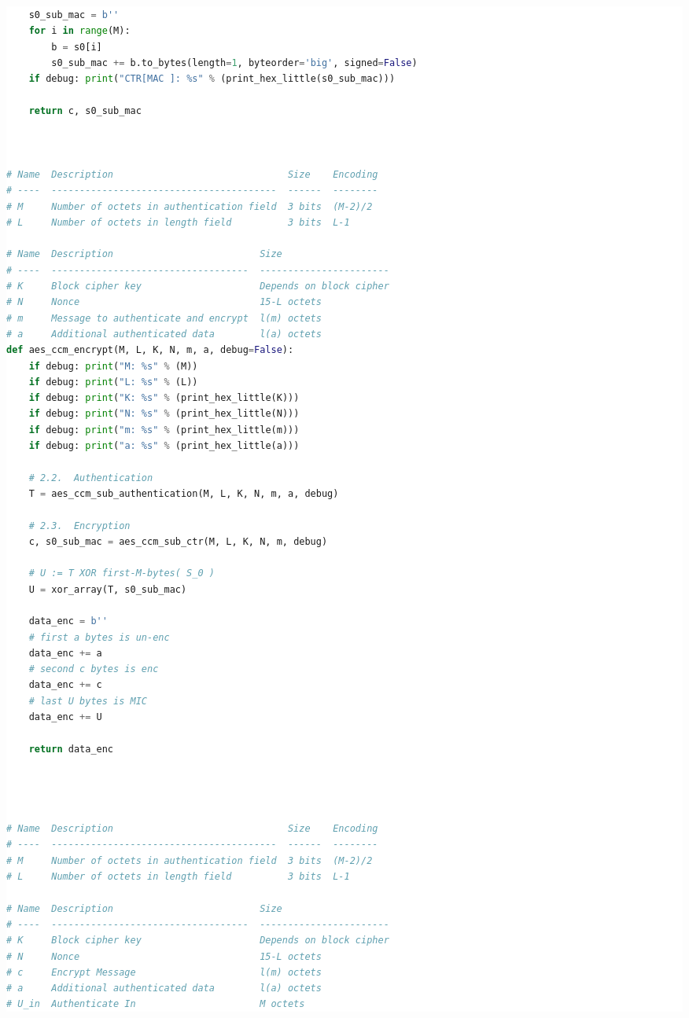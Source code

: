 ```python
    s0_sub_mac = b''
    for i in range(M):
        b = s0[i]
        s0_sub_mac += b.to_bytes(length=1, byteorder='big', signed=False)
    if debug: print("CTR[MAC ]: %s" % (print_hex_little(s0_sub_mac)))

    return c, s0_sub_mac



# Name  Description                               Size    Encoding
# ----  ----------------------------------------  ------  --------
# M     Number of octets in authentication field  3 bits  (M-2)/2
# L     Number of octets in length field          3 bits  L-1

# Name  Description                          Size
# ----  -----------------------------------  -----------------------
# K     Block cipher key                     Depends on block cipher
# N     Nonce                                15-L octets
# m     Message to authenticate and encrypt  l(m) octets
# a     Additional authenticated data        l(a) octets
def aes_ccm_encrypt(M, L, K, N, m, a, debug=False):
    if debug: print("M: %s" % (M))
    if debug: print("L: %s" % (L))
    if debug: print("K: %s" % (print_hex_little(K)))
    if debug: print("N: %s" % (print_hex_little(N)))
    if debug: print("m: %s" % (print_hex_little(m)))
    if debug: print("a: %s" % (print_hex_little(a)))
    
    # 2.2.  Authentication
    T = aes_ccm_sub_authentication(M, L, K, N, m, a, debug)

    # 2.3.  Encryption
    c, s0_sub_mac = aes_ccm_sub_ctr(M, L, K, N, m, debug)

    # U := T XOR first-M-bytes( S_0 )
    U = xor_array(T, s0_sub_mac)

    data_enc = b''
    # first a bytes is un-enc
    data_enc += a
    # second c bytes is enc
    data_enc += c
    # last U bytes is MIC
    data_enc += U

    return data_enc




# Name  Description                               Size    Encoding
# ----  ----------------------------------------  ------  --------
# M     Number of octets in authentication field  3 bits  (M-2)/2
# L     Number of octets in length field          3 bits  L-1

# Name  Description                          Size
# ----  -----------------------------------  -----------------------
# K     Block cipher key                     Depends on block cipher
# N     Nonce                                15-L octets
# c     Encrypt Message                      l(m) octets
# a     Additional authenticated data        l(a) octets
# U_in  Authenticate In                      M octets
```